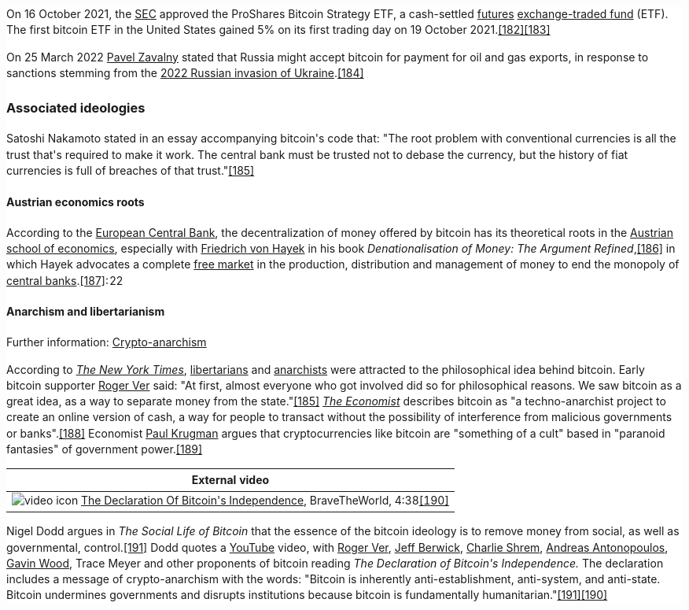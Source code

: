 On 16 October 2021, the [SEC](https://en.wikipedia.org/wiki/U.S.\_Securities\_and\_Exchange\_Commission) approved the ProShares Bitcoin Strategy ETF, a cash-settled [futures](https://en.wikipedia.org/wiki/Futures\_contract) [exchange-traded fund](https://en.wikipedia.org/wiki/Exchange-traded\_fund) (ETF). The first bitcoin ETF in the United States gained 5% on its first trading day on 19 October 2021.[\[182\]](https://en.wikipedia.org/wiki/Bitcoin#cite\_note-Monica\_Business\_2021-199)[\[183\]](https://en.wikipedia.org/wiki/Bitcoin#cite\_note-ReutersATH-200)

On 25 March 2022 [Pavel Zavalny](https://en.wikipedia.org/wiki/Pavel\_Zavalny) stated that Russia might accept bitcoin for payment for oil and gas exports, in response to sanctions stemming from the [2022 Russian invasion of Ukraine](https://en.wikipedia.org/wiki/2022\_Russian\_invasion\_of\_Ukraine).[\[184\]](https://en.wikipedia.org/wiki/Bitcoin#cite\_note-RussiaBTC-201)

### Associated ideologies

Satoshi Nakamoto stated in an essay accompanying bitcoin's code that: "The root problem with conventional currencies is all the trust that's required to make it work. The central bank must be trusted not to debase the currency, but the history of fiat currencies is full of breaches of that trust."[\[185\]](https://en.wikipedia.org/wiki/Bitcoin#cite\_note-BitIdeo-202)

#### Austrian economics roots

According to the [European Central Bank](https://en.wikipedia.org/wiki/European\_Central\_Bank), the decentralization of money offered by bitcoin has its theoretical roots in the [Austrian school of economics](https://en.wikipedia.org/wiki/Austrian\_school\_of\_economics), especially with [Friedrich von Hayek](https://en.wikipedia.org/wiki/Friedrich\_von\_Hayek) in his book _Denationalisation of Money: The Argument Refined_,[\[186\]](https://en.wikipedia.org/wiki/Bitcoin#cite\_note-203) in which Hayek advocates a complete [free market](https://en.wikipedia.org/wiki/Free\_market) in the production, distribution and management of money to end the monopoly of [central banks](https://en.wikipedia.org/wiki/Central\_banks).[\[187\]](https://en.wikipedia.org/wiki/Bitcoin#cite\_note-ECB-204): 22 

#### Anarchism and libertarianism

Further information: [Crypto-anarchism](https://en.wikipedia.org/wiki/Crypto-anarchism)

According to [_The New York Times_](https://en.wikipedia.org/wiki/The\_New\_York\_Times), [libertarians](https://en.wikipedia.org/wiki/Libertarian) and [anarchists](https://en.wikipedia.org/wiki/Anarchist) were attracted to the philosophical idea behind bitcoin. Early bitcoin supporter [Roger Ver](https://en.wikipedia.org/wiki/Roger\_Ver) said: "At first, almost everyone who got involved did so for philosophical reasons. We saw bitcoin as a great idea, as a way to separate money from the state."[\[185\]](https://en.wikipedia.org/wiki/Bitcoin#cite\_note-BitIdeo-202) [_The Economist_](https://en.wikipedia.org/wiki/The\_Economist) describes bitcoin as "a techno-anarchist project to create an online version of cash, a way for people to transact without the possibility of interference from malicious governments or banks".[\[188\]](https://en.wikipedia.org/wiki/Bitcoin#cite\_note-30082018Economist-205) Economist [Paul Krugman](https://en.wikipedia.org/wiki/Paul\_Krugman) argues that cryptocurrencies like bitcoin are "something of a cult" based in "paranoid fantasies" of government power.[\[189\]](https://en.wikipedia.org/wiki/Bitcoin#cite\_note-Krugman-206)

| External video                                                                                                                                                                                                                                                                                                              |
| --------------------------------------------------------------------------------------------------------------------------------------------------------------------------------------------------------------------------------------------------------------------------------------------------------------------------- |
| ![video icon](https://upload.wikimedia.org/wikipedia/commons/thumb/1/1b/Nuvola\_apps\_kaboodle.svg/16px-Nuvola\_apps\_kaboodle.svg.png) [The Declaration Of Bitcoin's Independence](https://www.youtube.com/watch?v=XQqZ9b0S0BY), BraveTheWorld, 4:38[\[190\]](https://en.wikipedia.org/wiki/Bitcoin#cite\_note-DecInd-207) |

Nigel Dodd argues in _The Social Life of Bitcoin_ that the essence of the bitcoin ideology is to remove money from social, as well as governmental, control.[\[191\]](https://en.wikipedia.org/wiki/Bitcoin#cite\_note-DoddLSE-208) Dodd quotes a [YouTube](https://en.wikipedia.org/wiki/YouTube) video, with [Roger Ver](https://en.wikipedia.org/wiki/Roger\_Ver), [Jeff Berwick](https://en.wikipedia.org/wiki/Jeff\_Berwick), [Charlie Shrem](https://en.wikipedia.org/wiki/Charlie\_Shrem), [Andreas Antonopoulos](https://en.wikipedia.org/wiki/Andreas\_Antonopoulos), [Gavin Wood](https://en.wikipedia.org/wiki/Gavin\_Wood), Trace Meyer and other proponents of bitcoin reading _The Declaration of Bitcoin's Independence._ The declaration includes a message of crypto-anarchism with the words: "Bitcoin is inherently anti-establishment, anti-system, and anti-state. Bitcoin undermines governments and disrupts institutions because bitcoin is fundamentally humanitarian."[\[191\]](https://en.wikipedia.org/wiki/Bitcoin#cite\_note-DoddLSE-208)[\[190\]](https://en.wikipedia.org/wiki/Bitcoin#cite\_note-DecInd-207)
